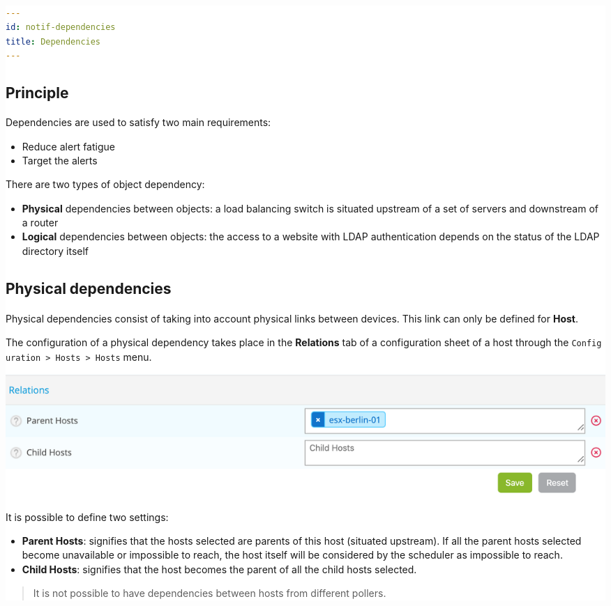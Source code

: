 ```yaml
---
id: notif-dependencies
title: Dependencies
---
```


## Principle

Dependencies are used to satisfy two main requirements:

-   Reduce alert fatigue
-   Target the alerts

There are two types of object dependency:

-   **Physical** dependencies between objects: a load balancing switch
    is situated upstream of a set of servers and downstream of a router
-   **Logical** dependencies between objects: the access to a website
    with LDAP authentication depends on the status of the LDAP directory
    itself

## Physical dependencies

Physical dependencies consist of taking into account physical links
between devices. This link can only be defined for **Host**.

The configuration of a physical dependency takes place in the
**Relations** tab of a configuration sheet of a host through the
`Configuration > Hosts > Hosts` menu.

![image](../assets/alerts/dep_host_config.png)

It is possible to define two settings:

-   **Parent Hosts**: signifies that the hosts selected are parents of
    this host (situated upstream). If all the parent hosts selected
    become unavailable or impossible to reach, the host itself will be
    considered by the scheduler as impossible to reach.
-   **Child Hosts**: signifies that the host becomes the parent of all
    the child hosts selected.

> It is not possible to have dependencies between hosts from different
> pollers.

